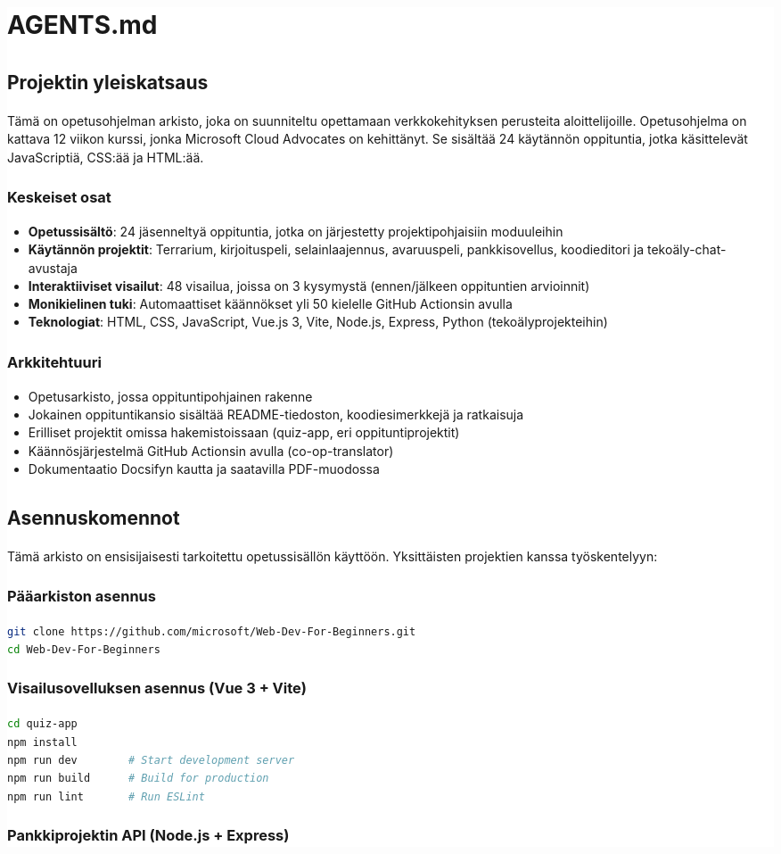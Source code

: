 
# AGENTS.md

## Projektin yleiskatsaus

Tämä on opetusohjelman arkisto, joka on suunniteltu opettamaan verkkokehityksen perusteita aloittelijoille. Opetusohjelma on kattava 12 viikon kurssi, jonka Microsoft Cloud Advocates on kehittänyt. Se sisältää 24 käytännön oppituntia, jotka käsittelevät JavaScriptiä, CSS:ää ja HTML:ää.

### Keskeiset osat

- **Opetussisältö**: 24 jäsenneltyä oppituntia, jotka on järjestetty projektipohjaisiin moduuleihin
- **Käytännön projektit**: Terrarium, kirjoituspeli, selainlaajennus, avaruuspeli, pankkisovellus, koodieditori ja tekoäly-chat-avustaja
- **Interaktiiviset visailut**: 48 visailua, joissa on 3 kysymystä (ennen/jälkeen oppituntien arvioinnit)
- **Monikielinen tuki**: Automaattiset käännökset yli 50 kielelle GitHub Actionsin avulla
- **Teknologiat**: HTML, CSS, JavaScript, Vue.js 3, Vite, Node.js, Express, Python (tekoälyprojekteihin)

### Arkkitehtuuri

- Opetusarkisto, jossa oppituntipohjainen rakenne
- Jokainen oppituntikansio sisältää README-tiedoston, koodiesimerkkejä ja ratkaisuja
- Erilliset projektit omissa hakemistoissaan (quiz-app, eri oppituntiprojektit)
- Käännösjärjestelmä GitHub Actionsin avulla (co-op-translator)
- Dokumentaatio Docsifyn kautta ja saatavilla PDF-muodossa

## Asennuskomennot

Tämä arkisto on ensisijaisesti tarkoitettu opetussisällön käyttöön. Yksittäisten projektien kanssa työskentelyyn:

### Pääarkiston asennus

```bash
git clone https://github.com/microsoft/Web-Dev-For-Beginners.git
cd Web-Dev-For-Beginners
```

### Visailusovelluksen asennus (Vue 3 + Vite)

```bash
cd quiz-app
npm install
npm run dev        # Start development server
npm run build      # Build for production
npm run lint       # Run ESLint
```

### Pankkiprojektin API (Node.js + Express)
